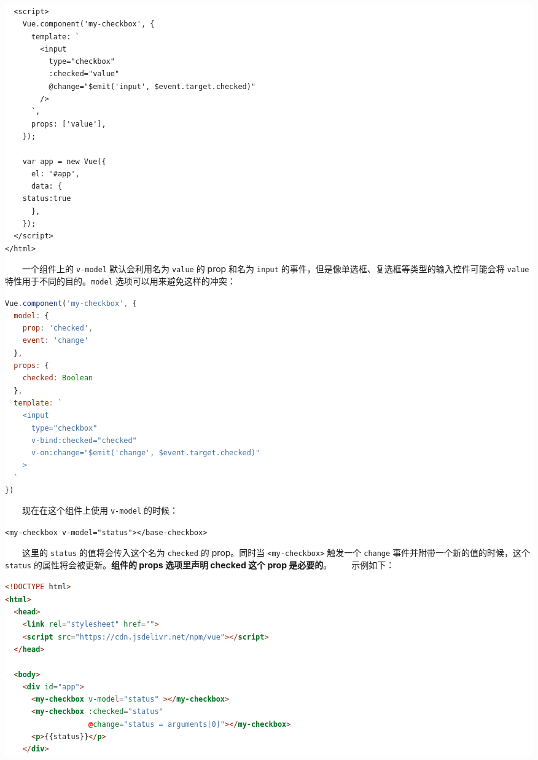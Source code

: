 ```
  <script>
    Vue.component('my-checkbox', {
      template: `
        <input 
          type="checkbox"
          :checked="value"			   
          @change="$emit('input', $event.target.checked)"
        />
      `,
      props: ['value'],
    });

    var app = new Vue({
      el: '#app',
      data: {
	status:true
      },
    });
  </script>
</html>
```

&#8195;&#8195;一个组件上的 `v-model` 默认会利用名为 `value` 的 prop 和名为 `input` 的事件，但是像单选框、复选框等类型的输入控件可能会将 `value` 特性用于不同的目的。`model` 选项可以用来避免这样的冲突：
```js
Vue.component('my-checkbox', {
  model: {
    prop: 'checked',
    event: 'change'
  },
  props: {
    checked: Boolean
  },
  template: `
    <input
      type="checkbox"
      v-bind:checked="checked"
      v-on:change="$emit('change', $event.target.checked)"
    >
  `
})
```
&#8195;&#8195;现在在这个组件上使用 `v-model` 的时候：
```
<my-checkbox v-model="status"></base-checkbox>
```
&#8195;&#8195;这里的 `status` 的值将会传入这个名为 `checked` 的 prop。同时当 `<my-checkbox>` 触发一个 `change` 事件并附带一个新的值的时候，这个 `status` 的属性将会被更新。**组件的 props 选项里声明 checked 这个 prop 是必要的**。
&#8195;&#8195;示例如下：
```html
<!DOCTYPE html>
<html>
  <head>
    <link rel="stylesheet" href="">
    <script src="https://cdn.jsdelivr.net/npm/vue"></script>
  </head>
	
  <body>
    <div id="app">
      <my-checkbox v-model="status" ></my-checkbox>
      <my-checkbox :checked="status" 
                   @change="status = arguments[0]"></my-checkbox>
      <p>{{status}}</p>
    </div>
```